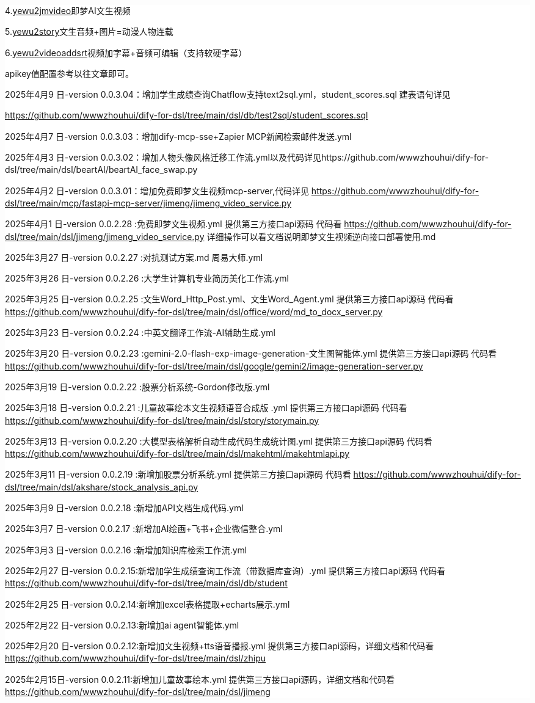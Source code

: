 4.[yewu2jmvideo](yewu2jmvideo)即梦AI文生视频

5.[yewu2story](yewu2story)文生音频+图片=动漫人物连载

6.[yewu2videoaddsrt](yewu2videoaddsrt)视频加字幕+音频可编辑（支持软硬字幕）

apikey值配置参考以往文章即可。

2025年4月9 日-version 0.0.3.04：增加学生成绩查询Chatflow支持text2sql.yml，student_scores.sql 建表语句详见

 https://github.com/wwwzhouhui/dify-for-dsl/tree/main/dsl/db/test2sql/student_scores.sql

2025年4月7 日-version 0.0.3.03：增加dify-mcp-sse+Zapier MCP新闻检索邮件发送.yml

2025年4月3 日-version 0.0.3.02：增加人物头像风格迁移工作流.yml以及代码详见https://github.com/wwwzhouhui/dify-for-dsl/tree/main/dsl/beartAI/beartAI_face_swap.py

2025年4月2 日-version 0.0.3.01：增加免费即梦文生视频mcp-server,代码详见 https://github.com/wwwzhouhui/dify-for-dsl/tree/main/mcp/fastapi-mcp-server/jimeng/jimeng_video_service.py

2025年4月1 日-version 0.0.2.28 :免费即梦文生视频.yml 提供第三方接口api源码 代码看  https://github.com/wwwzhouhui/dify-for-dsl/tree/main/dsl/jimeng/jimeng_video_service.py  详细操作可以看文档说明即梦文生视频逆向接口部署使用.md

2025年3月27 日-version 0.0.2.27 :对抗测试方案.md  周易大师.yml

2025年3月26 日-version 0.0.2.26 :大学生计算机专业简历美化工作流.yml

2025年3月25 日-version 0.0.2.25 :文生Word_Http_Post.yml、文生Word_Agent.yml 提供第三方接口api源码 代码看 https://github.com/wwwzhouhui/dify-for-dsl/tree/main/dsl/office/word/md_to_docx_server.py

2025年3月23 日-version 0.0.2.24 :中英文翻译工作流-AI辅助生成.yml

2025年3月20 日-version 0.0.2.23 :gemini-2.0-flash-exp-image-generation-文生图智能体.yml 提供第三方接口api源码 代码看 https://github.com/wwwzhouhui/dify-for-dsl/tree/main/dsl/google/gemini2/image-generation-server.py

2025年3月19 日-version 0.0.2.22 :股票分析系统-Gordon修改版.yml 

2025年3月18 日-version 0.0.2.21 :儿童故事绘本文生视频语音合成版 .yml 提供第三方接口api源码 代码看 https://github.com/wwwzhouhui/dify-for-dsl/tree/main/dsl/story/storymain.py

2025年3月13 日-version 0.0.2.20 :大模型表格解析自动生成代码生成统计图.yml 提供第三方接口api源码 代码看 https://github.com/wwwzhouhui/dify-for-dsl/tree/main/dsl/makehtml/makehtmlapi.py

2025年3月11 日-version 0.0.2.19 :新增加股票分析系统.yml 提供第三方接口api源码 代码看 https://github.com/wwwzhouhui/dify-for-dsl/tree/main/dsl/akshare/stock_analysis_api.py

2025年3月9 日-version 0.0.2.18 :新增加API文档生成代码.yml

2025年3月7 日-version 0.0.2.17 :新增加AI绘画+飞书+企业微信整合.yml

2025年3月3 日-version 0.0.2.16 :新增加知识库检索工作流.yml

2025年2月27 日-version 0.0.2.15:新增加学生成绩查询工作流（带数据库查询）.yml 提供第三方接口api源码 代码看 https://github.com/wwwzhouhui/dify-for-dsl/tree/main/dsl/db/student

2025年2月25 日-version 0.0.2.14:新增加excel表格提取+echarts展示.yml

2025年2月22 日-version 0.0.2.13:新增加ai agent智能体.yml

2025年2月20 日-version 0.0.2.12:新增加文生视频+tts语音播报.yml 提供第三方接口api源码，详细文档和代码看 https://github.com/wwwzhouhui/dify-for-dsl/tree/main/dsl/zhipu

2025年2月15日-version 0.0.2.11:新增加儿童故事绘本.yml 提供第三方接口api源码，详细文档和代码看 https://github.com/wwwzhouhui/dify-for-dsl/tree/main/dsl/jimeng
